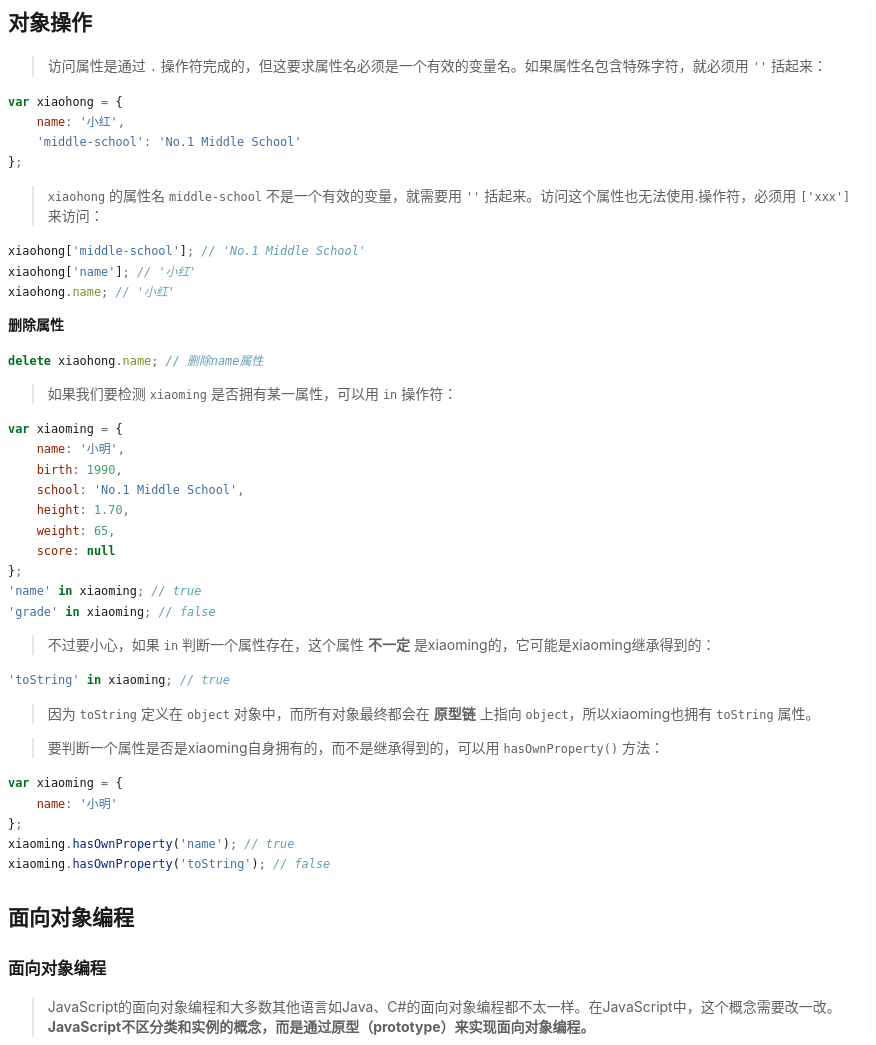 

## 对象操作

> 访问属性是通过 `.` 操作符完成的，但这要求属性名必须是一个有效的变量名。如果属性名包含特殊字符，就必须用 `''` 括起来：

```js
var xiaohong = {
    name: '小红',
    'middle-school': 'No.1 Middle School'
};
```
> `xiaohong` 的属性名 `middle-school` 不是一个有效的变量，就需要用 `''` 括起来。访问这个属性也无法使用.操作符，必须用 `['xxx']` 来访问：

```js
xiaohong['middle-school']; // 'No.1 Middle School'
xiaohong['name']; // '小红'
xiaohong.name; // '小红'
```

**删除属性**
```js
delete xiaohong.name; // 删除name属性
```
> 如果我们要检测 `xiaoming` 是否拥有某一属性，可以用 `in` 操作符：

```javascript
var xiaoming = {
    name: '小明',
    birth: 1990,
    school: 'No.1 Middle School',
    height: 1.70,
    weight: 65,
    score: null
};
'name' in xiaoming; // true
'grade' in xiaoming; // false
```
> 不过要小心，如果 `in` 判断一个属性存在，这个属性 **不一定** 是xiaoming的，它可能是xiaoming继承得到的：

```js
'toString' in xiaoming; // true
```
> 因为 `toString` 定义在 `object` 对象中，而所有对象最终都会在 **原型链** 上指向 `object`，所以xiaoming也拥有 `toString` 属性。

> 要判断一个属性是否是xiaoming自身拥有的，而不是继承得到的，可以用 `hasOwnProperty()` 方法：

```js
var xiaoming = {
    name: '小明'
};
xiaoming.hasOwnProperty('name'); // true
xiaoming.hasOwnProperty('toString'); // false
```

## 面向对象编程  
### 面向对象编程
> JavaScript的面向对象编程和大多数其他语言如Java、C#的面向对象编程都不太一样。在JavaScript中，这个概念需要改一改。 **JavaScript不区分类和实例的概念，而是通过原型（prototype）来实现面向对象编程。**
